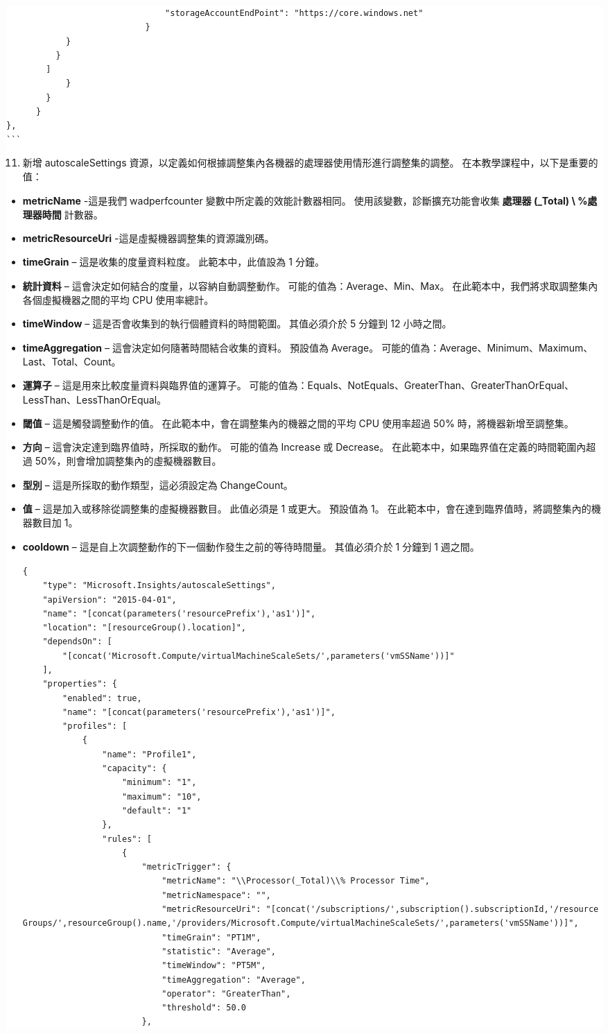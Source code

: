                                     "storageAccountEndPoint": "https://core.windows.net"
                                }
                }
              }
            ]
                }
            }
          }
    },
    ```

11. 新增 autoscaleSettings 資源，以定義如何根據調整集內各機器的處理器使用情形進行調整集的調整。 在本教學課程中，以下是重要的值：

 - **metricName** -這是我們 wadperfcounter 變數中所定義的效能計數器相同。 使用該變數，診斷擴充功能會收集  **處理器 (_Total) \ %處理器時間** 計數器。
 - **metricResourceUri** -這是虛擬機器調整集的資源識別碼。
 - **timeGrain** – 這是收集的度量資料粒度。 此範本中，此值設為 1 分鐘。
 - **統計資料** – 這會決定如何結合的度量，以容納自動調整動作。 可能的值為：Average、Min、Max。 在此範本中，我們將求取調整集內各個虛擬機器之間的平均 CPU 使用率總計。
 - **timeWindow** – 這是否會收集到的執行個體資料的時間範圍。 其值必須介於 5 分鐘到 12 小時之間。
 - **timeAggregation** – 這會決定如何隨著時間結合收集的資料。 預設值為 Average。 可能的值為：Average、Minimum、Maximum、Last、Total、Count。
 - **運算子** – 這是用來比較度量資料與臨界值的運算子。 可能的值為：Equals、NotEquals、GreaterThan、GreaterThanOrEqual、LessThan、LessThanOrEqual。
 - **閾值** – 這是觸發調整動作的值。 在此範本中，會在調整集內的機器之間的平均 CPU 使用率超過 50% 時，將機器新增至調整集。
 - **方向** – 這會決定達到臨界值時，所採取的動作。 可能的值為 Increase 或 Decrease。 在此範本中，如果臨界值在定義的時間範圍內超過 50%，則會增加調整集內的虛擬機器數目。
 - **型別** – 這是所採取的動作類型，這必須設定為 ChangeCount。
 - **值** – 這是加入或移除從調整集的虛擬機器數目。 此值必須是 1 或更大。 預設值為 1。 在此範本中，會在達到臨界值時，將調整集內的機器數目加 1。
 - **cooldown** – 這是自上次調整動作的下一個動作發生之前的等待時間量。 其值必須介於 1 分鐘到 1 週之間。

    ```
    {
        "type": "Microsoft.Insights/autoscaleSettings",
        "apiVersion": "2015-04-01",
        "name": "[concat(parameters('resourcePrefix'),'as1')]",
        "location": "[resourceGroup().location]",
        "dependsOn": [
            "[concat('Microsoft.Compute/virtualMachineScaleSets/',parameters('vmSSName'))]"
        ],
        "properties": {
            "enabled": true,
            "name": "[concat(parameters('resourcePrefix'),'as1')]",
            "profiles": [
                {
                    "name": "Profile1",
                    "capacity": {
                        "minimum": "1",
                        "maximum": "10",
                        "default": "1"
                    },
                    "rules": [
                        {
                            "metricTrigger": {
                                "metricName": "\\Processor(_Total)\\% Processor Time",
                                "metricNamespace": "",
                                "metricResourceUri": "[concat('/subscriptions/',subscription().subscriptionId,'/resourceGroups/',resourceGroup().name,'/providers/Microsoft.Compute/virtualMachineScaleSets/',parameters('vmSSName'))]",
                                "timeGrain": "PT1M",
                                "statistic": "Average",
                                "timeWindow": "PT5M",
                                "timeAggregation": "Average",
                                "operator": "GreaterThan",
                                "threshold": 50.0
                            },